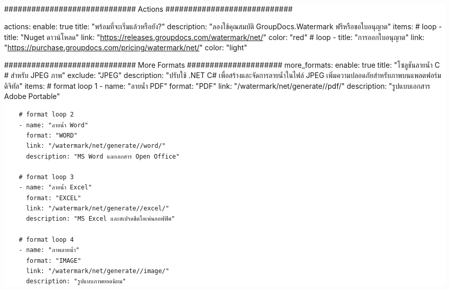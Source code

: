 
############################# Actions ############################

actions:
  enable: true
  title: "พร้อมที่จะเริ่มแล้วหรือยัง?"
  description: "ลองใช้คุณสมบัติ GroupDocs.Watermark ฟรีหรือขอใบอนุญาต"
  items:
    #  loop
    - title: "Nuget ดาวน์โหลด"
      link: "https://releases.groupdocs.com/watermark/net/"
      color: "red"
        #  loop
    - title: "การออกใบอนุญาต"
      link: "https://purchase.groupdocs.com/pricing/watermark/net/"
      color: "light"


############################# More Formats #####################
more_formats:
    enable: true
    title: "โซลูชันลายน้ำ C # สำหรับ JPEG ภาพ"
    exclude: "JPEG"
    description: "ปรับใช้ .NET C# เพื่อสร้างและจัดการลายน้ำในไฟล์ JPEG เพิ่มความปลอดภัยสำหรับภาพบนแพลตฟอร์มดิจิทัล"
    items: 
        # format loop 1
        - name: "ลายน้ำ PDF"
          format: "PDF"
          link: "/watermark/net/generate//pdf/"
          description: "รูปแบบเอกสาร Adobe Portable"

        # format loop 2
        - name: "ลายน้ำ Word"
          format: "WORD"
          link: "/watermark/net/generate//word/"
          description: "MS Word และเอกสาร Open Office"
          
        # format loop 3
        - name: "ลายน้ำ Excel"
          format: "EXCEL"
          link: "/watermark/net/generate//excel/"
          description: "MS Excel และสเปรดชีตโอเพ่นออฟฟิศ"

        # format loop 4
        - name: "ภาพลายน้ำ"
          format: "IMAGE"
          link: "/watermark/net/generate//image/"
          description: "รูปแบบภาพยอดนิยม"
